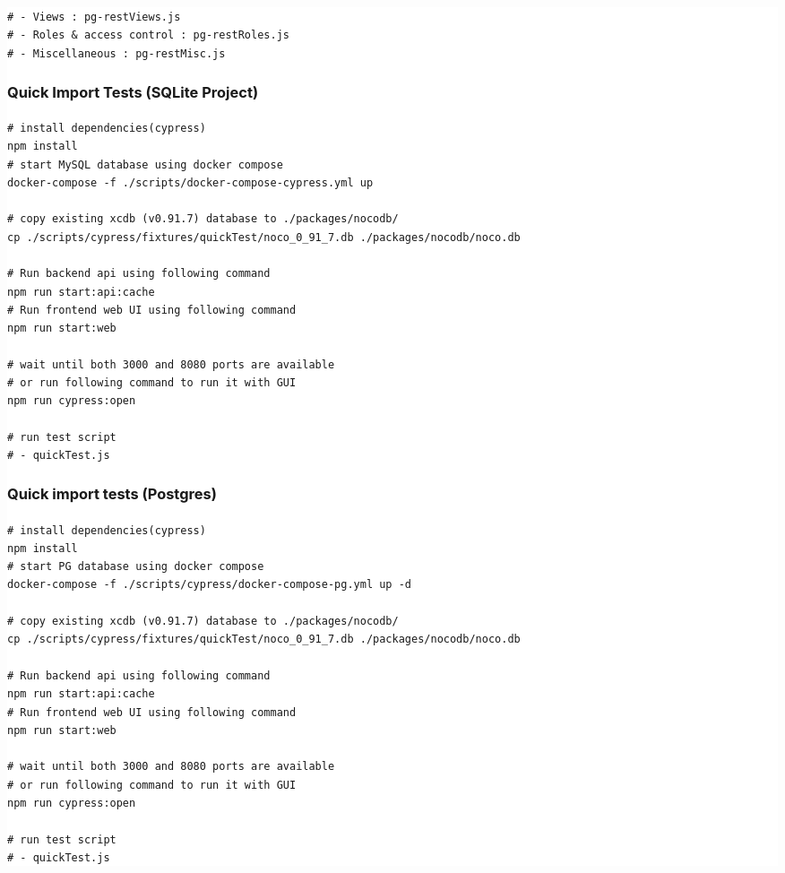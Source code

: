 ```shell
# - Views : pg-restViews.js
# - Roles & access control : pg-restRoles.js
# - Miscellaneous : pg-restMisc.js
```

### Quick Import Tests (SQLite Project)

```shell
# install dependencies(cypress)
npm install
# start MySQL database using docker compose
docker-compose -f ./scripts/docker-compose-cypress.yml up

# copy existing xcdb (v0.91.7) database to ./packages/nocodb/
cp ./scripts/cypress/fixtures/quickTest/noco_0_91_7.db ./packages/nocodb/noco.db

# Run backend api using following command
npm run start:api:cache
# Run frontend web UI using following command
npm run start:web

# wait until both 3000 and 8080 ports are available
# or run following command to run it with GUI
npm run cypress:open

# run test script
# - quickTest.js
```

### Quick import tests (Postgres)

```shell
# install dependencies(cypress)
npm install
# start PG database using docker compose
docker-compose -f ./scripts/cypress/docker-compose-pg.yml up -d

# copy existing xcdb (v0.91.7) database to ./packages/nocodb/
cp ./scripts/cypress/fixtures/quickTest/noco_0_91_7.db ./packages/nocodb/noco.db

# Run backend api using following command
npm run start:api:cache
# Run frontend web UI using following command
npm run start:web

# wait until both 3000 and 8080 ports are available
# or run following command to run it with GUI
npm run cypress:open

# run test script
# - quickTest.js
```